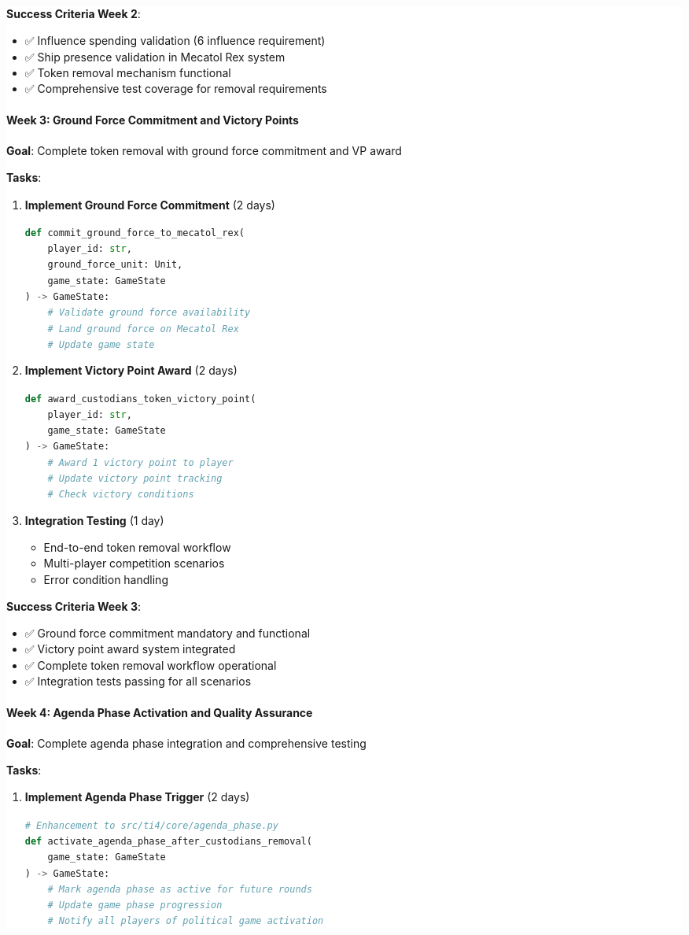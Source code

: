 **Success Criteria Week 2**:
- ✅ Influence spending validation (6 influence requirement)
- ✅ Ship presence validation in Mecatol Rex system
- ✅ Token removal mechanism functional
- ✅ Comprehensive test coverage for removal requirements

#### Week 3: Ground Force Commitment and Victory Points
**Goal**: Complete token removal with ground force commitment and VP award

**Tasks**:
1. **Implement Ground Force Commitment** (2 days)
   ```python
   def commit_ground_force_to_mecatol_rex(
       player_id: str,
       ground_force_unit: Unit,
       game_state: GameState
   ) -> GameState:
       # Validate ground force availability
       # Land ground force on Mecatol Rex
       # Update game state
   ```

2. **Implement Victory Point Award** (2 days)
   ```python
   def award_custodians_token_victory_point(
       player_id: str,
       game_state: GameState
   ) -> GameState:
       # Award 1 victory point to player
       # Update victory point tracking
       # Check victory conditions
   ```

3. **Integration Testing** (1 day)
   - End-to-end token removal workflow
   - Multi-player competition scenarios
   - Error condition handling

**Success Criteria Week 3**:
- ✅ Ground force commitment mandatory and functional
- ✅ Victory point award system integrated
- ✅ Complete token removal workflow operational
- ✅ Integration tests passing for all scenarios

#### Week 4: Agenda Phase Activation and Quality Assurance
**Goal**: Complete agenda phase integration and comprehensive testing

**Tasks**:
1. **Implement Agenda Phase Trigger** (2 days)
   ```python
   # Enhancement to src/ti4/core/agenda_phase.py
   def activate_agenda_phase_after_custodians_removal(
       game_state: GameState
   ) -> GameState:
       # Mark agenda phase as active for future rounds
       # Update game phase progression
       # Notify all players of political game activation
   ```
